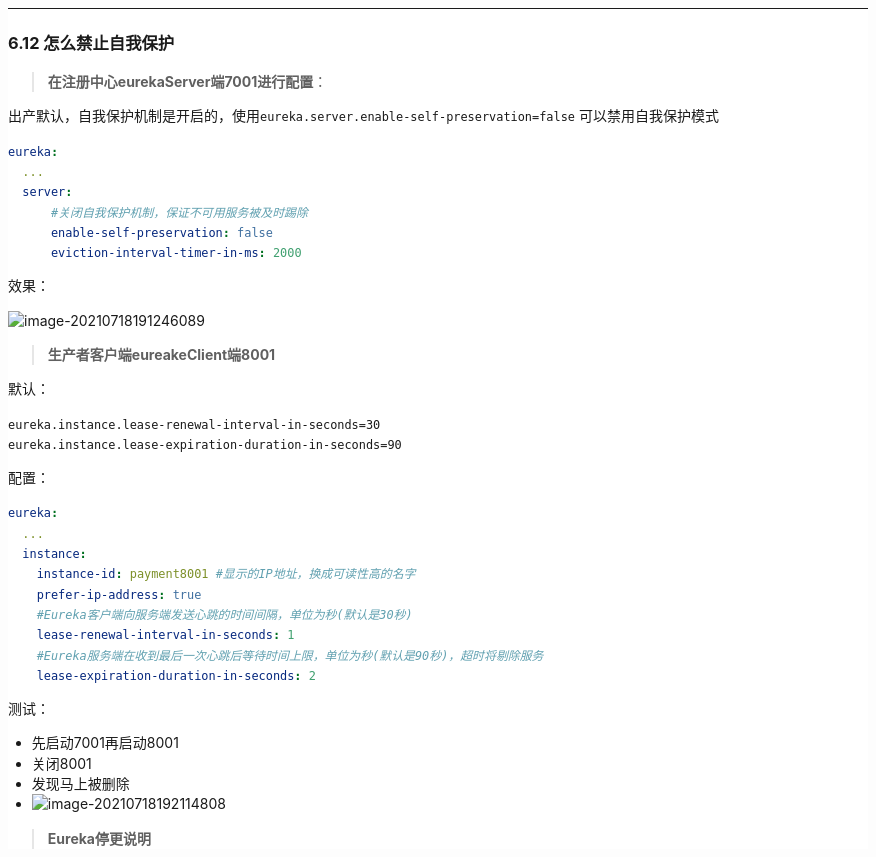 ***



### 6.12 怎么禁止自我保护

> **在注册中心eurekaServer端7001进行配置**：

出产默认，自我保护机制是开启的，使用`eureka.server.enable-self-preservation=false` 可以禁用自我保护模式

```yaml
eureka:
  ...
  server:
      #关闭自我保护机制，保证不可用服务被及时踢除
      enable-self-preservation: false
      eviction-interval-timer-in-ms: 2000

```

效果：

![image-20210718191246089](https://studyimages.oss-cn-beijing.aliyuncs.com/img/SpringCloud/202207151248752.png)



> **生产者客户端eureakeClient端8001**

默认：

```
eureka.instance.lease-renewal-interval-in-seconds=30
eureka.instance.lease-expiration-duration-in-seconds=90
```

配置：

```yaml
eureka:
  ...
  instance:
    instance-id: payment8001 #显示的IP地址，换成可读性高的名字
    prefer-ip-address: true
    #Eureka客户端向服务端发送心跳的时间间隔，单位为秒(默认是30秒)
    lease-renewal-interval-in-seconds: 1
    #Eureka服务端在收到最后一次心跳后等待时间上限，单位为秒(默认是90秒)，超时将剔除服务
    lease-expiration-duration-in-seconds: 2
```

测试：

- 先启动7001再启动8001
- 关闭8001
- 发现马上被删除
- ![image-20210718192114808](https://studyimages.oss-cn-beijing.aliyuncs.com/img/SpringCloud/202207151248753.png)



> **Eureka停更说明**
